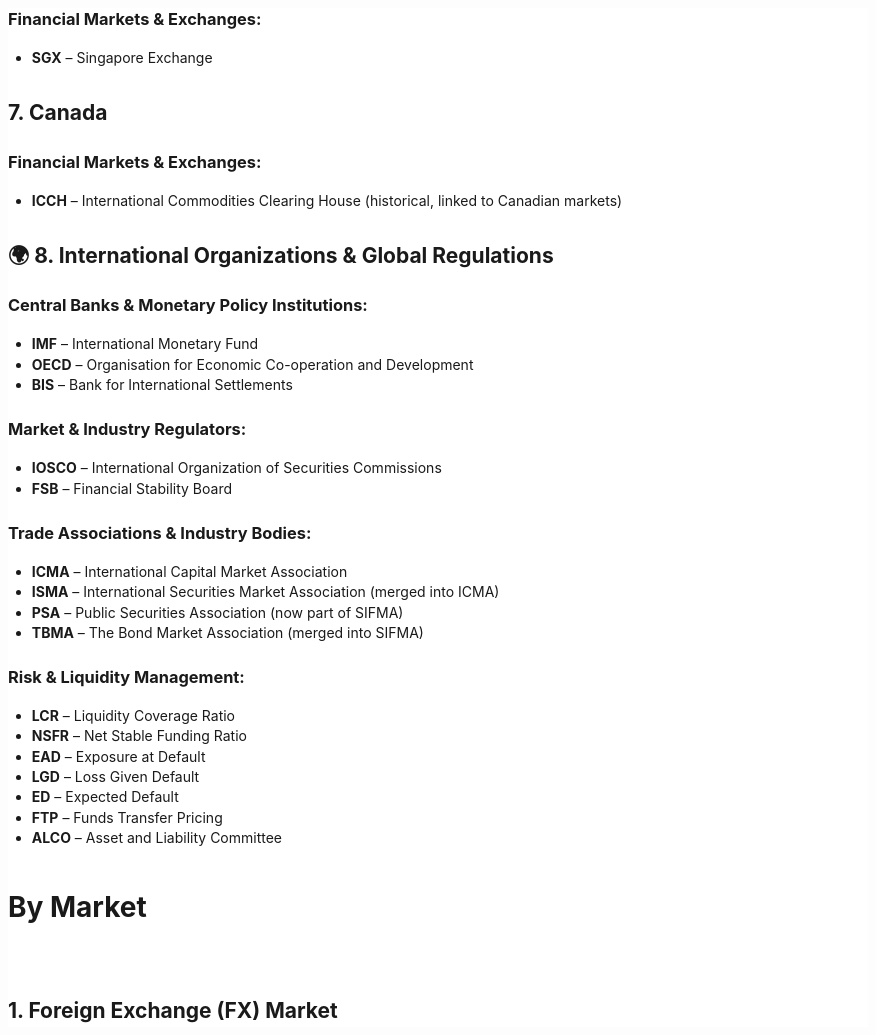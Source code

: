 ### Financial Markets & Exchanges:

- **SGX** – Singapore Exchange
## 7. Canada

### Financial Markets & Exchanges:

- **ICCH** – International Commodities Clearing House (historical, linked to Canadian markets)

<div style="page-break-after: always;"></div>


## 🌍 8. International Organizations & Global Regulations

### Central Banks & Monetary Policy Institutions:

- **IMF** – International Monetary Fund
- **OECD** – Organisation for Economic Co-operation and Development
- **BIS** – Bank for International Settlements

### Market & Industry Regulators:

- **IOSCO** – International Organization of Securities Commissions
- **FSB** – Financial Stability Board

### Trade Associations & Industry Bodies:

- **ICMA** – International Capital Market Association
- **ISMA** – International Securities Market Association (merged into ICMA)
- **PSA** – Public Securities Association (now part of SIFMA)
- **TBMA** – The Bond Market Association (merged into SIFMA)

### Risk & Liquidity Management:

- **LCR** – Liquidity Coverage Ratio
- **NSFR** – Net Stable Funding Ratio
- **EAD** – Exposure at Default
- **LGD** – Loss Given Default
- **ED** – Expected Default
- **FTP** – Funds Transfer Pricing
- **ALCO** – Asset and Liability Committee


<div style="page-break-after: always;"></div>

# By Market

<br>

## 1. Foreign Exchange (FX) Market
